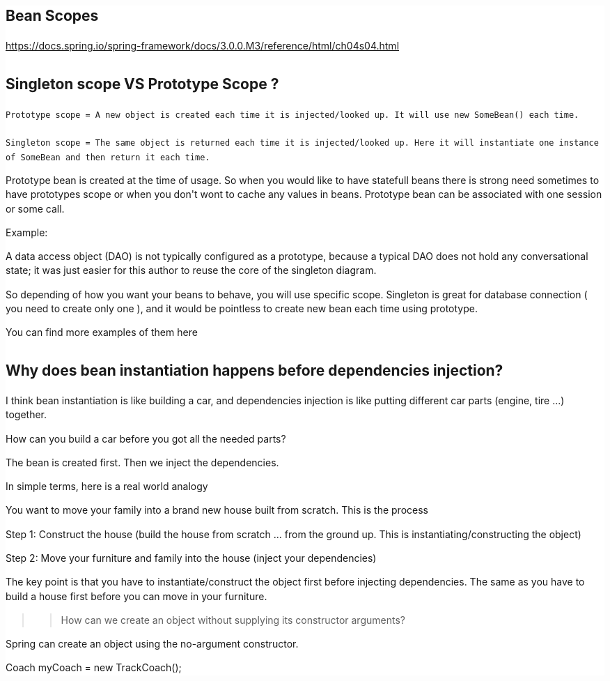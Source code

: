 ## Bean Scopes

https://docs.spring.io/spring-framework/docs/3.0.0.M3/reference/html/ch04s04.html


##  Singleton scope VS Prototype Scope ?

    Prototype scope = A new object is created each time it is injected/looked up. It will use new SomeBean() each time.

    Singleton scope = The same object is returned each time it is injected/looked up. Here it will instantiate one instance of SomeBean and then return it each time.

Prototype bean is created at the time of usage. So when you would like to have statefull beans there is strong need sometimes to have prototypes scope or when you don't wont to cache any values in beans. Prototype bean can be associated with one session or some call.

Example:

A data access object (DAO) is not typically configured as a prototype, because a typical DAO does not hold any conversational state; it was just easier for this author to reuse the core of the singleton diagram.

So depending of how you want your beans to behave, you will use specific scope. Singleton is great for database connection ( you need to create only one ), and it would be pointless to create new bean each time using prototype.

You can find more examples of them here

## Why does bean instantiation happens before dependencies injection?

I think bean instantiation is like building a car, and dependencies injection is like putting different car parts (engine, tire ...) together.

How can you build a car before you got all the needed parts?

The bean is created first. Then we inject the dependencies.

In simple terms, here is a real world analogy

You want to move your family into a brand new house built from scratch. This is the process

Step 1:  Construct the house (build the house from scratch ... from the ground up. This is instantiating/constructing the object)

Step 2: Move your furniture and family into the house (inject your dependencies)


The key point is that you have to instantiate/construct the object first before injecting dependencies. The same as you have to build a house first before you can move in your furniture.

>> How can we create an object without supplying its constructor arguments?

Spring can create an object using the no-argument constructor.

Coach myCoach = new TrackCoach();

